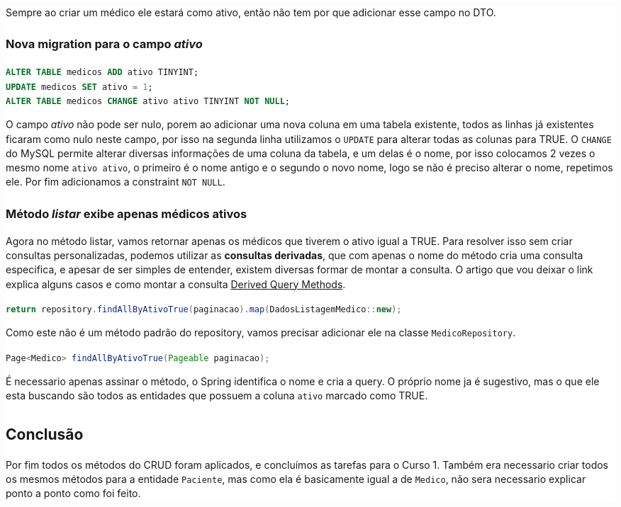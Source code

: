 Sempre ao criar um médico ele estará como ativo, então não tem por que adicionar esse campo no DTO.

### Nova migration para o campo *ativo*

```sql
ALTER TABLE medicos ADD ativo TINYINT;
UPDATE medicos SET ativo = 1;
ALTER TABLE medicos CHANGE ativo ativo TINYINT NOT NULL;
```

O campo *ativo* não pode ser nulo, porem ao adicionar uma nova coluna em uma tabela existente, todos as linhas já existentes ficaram como nulo neste campo, por isso na segunda linha utilizamos o `UPDATE` para alterar todas as colunas para TRUE. O `CHANGE` do MySQL permite alterar diversas informações de uma coluna da tabela, e um delas é o nome, por isso colocamos 2 vezes o mesmo nome `ativo ativo`, o primeiro é o nome antigo e o segundo o novo nome, logo se não é preciso alterar o nome, repetimos ele. Por fim adicionamos a constraint `NOT NULL`.

### Método *listar* exibe apenas médicos ativos

Agora no método listar, vamos retornar apenas os médicos que tiverem o ativo igual a TRUE. Para resolver isso sem criar consultas personalizadas, podemos utilizar as **consultas derivadas**, que com apenas o nome do método cria uma consulta especifica, e apesar de ser simples de entender, existem diversas formar de montar a consulta. O artigo que vou deixar o link explica alguns casos e como montar a consulta [Derived Query Methods](https://www.baeldung.com/spring-data-derived-queries).

```java
return repository.findAllByAtivoTrue(paginacao).map(DadosListagemMedico::new);
```

Como este não é um método padrão do repository, vamos precisar adicionar ele na classe `MedicoRepository`.

```java
Page<Medico> findAllByAtivoTrue(Pageable paginacao);
```

É necessario apenas assinar o método, o Spring identifica o nome e cria a query. O próprio nome ja é sugestivo, mas o que ele esta buscando são todos as entidades que possuem a coluna `ativo` marcado como TRUE.

## Conclusão

Por fim todos os métodos do CRUD foram aplicados, e concluímos as tarefas para o Curso 1. Também era necessario criar todos os mesmos métodos para a entidade `Paciente`, mas como ela é basicamente igual a de `Medico`, não sera necessario explicar ponto a ponto como foi feito.
